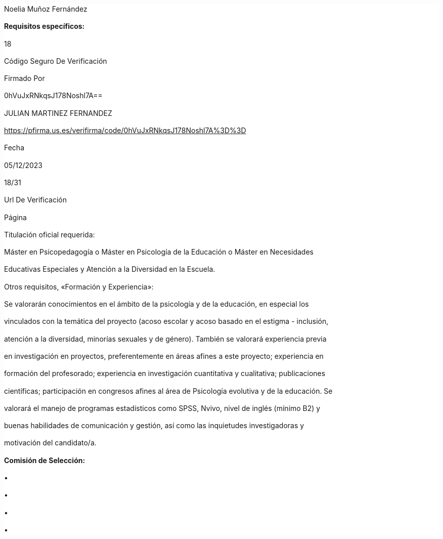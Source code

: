 Noelia Muñoz Fernández

**Requisitos específicos:**

18

Código Seguro De Verificación

Firmado Por

0hVuJxRNkqsJ178Noshl7A==

JULIAN MARTINEZ FERNANDEZ

<https://pfirma.us.es/verifirma/code/0hVuJxRNkqsJ178Noshl7A%3D%3D>

Fecha

05/12/2023

18/31

Url De Verificación

Página



<a name="br19"></a> 

Titulación oficial requerida:

Máster en Psicopedagogía o Máster en Psicología de la Educación o Máster en Necesidades

Educativas Especiales y Atención a la Diversidad en la Escuela.

Otros requisitos, «Formación y Experiencia»:

Se valorarán conocimientos en el ámbito de la psicología y de la educación, en especial los

vinculados con la temática del proyecto (acoso escolar y acoso basado en el estigma - inclusión,

atención a la diversidad, minorías sexuales y de género). También se valorará experiencia previa

en investigación en proyectos, preferentemente en áreas afines a este proyecto; experiencia en

formación del profesorado; experiencia en investigación cuantitativa y cualitativa; publicaciones

científicas; participación en congresos afines al área de Psicología evolutiva y de la educación. Se

valorará el manejo de programas estadísticos como SPSS, Nvivo, nivel de inglés (mínimo B2) y

buenas habilidades de comunicación y gestión, así como las inquietudes investigadoras y

motivación del candidato/a.

**Comisión de Selección:**

•

•

•

•

